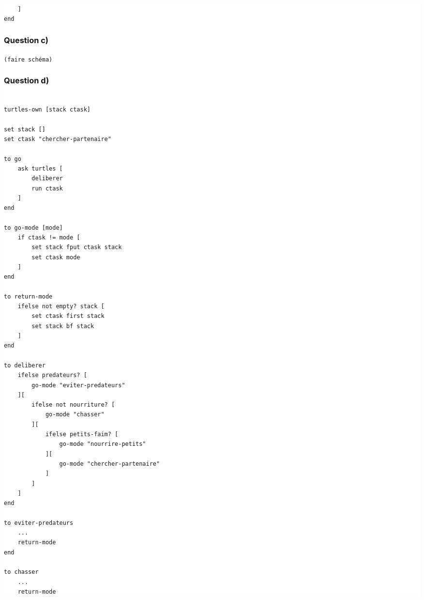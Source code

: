 ```netlogo
	]
end
```

### Question c)

```
(faire schéma)
```

### Question d)

```netlogo

turtles-own [stack ctask]

set stack []
set ctask "chercher-partenaire"

to go
	ask turtles [
		deliberer
		run ctask
	]
end

to go-mode [mode]
	if ctask != mode [
		set stack fput ctask stack
		set ctask mode
	]
end

to return-mode
	ifelse not empty? stack [
		set ctask first stack
		set stack bf stack
	]
end

to deliberer
	ifelse predateurs? [
		go-mode "eviter-predateurs"
	][
		ifelse not nourriture? [
			go-mode "chasser"
		][
			ifelse petits-faim? [
				go-mode "nourrire-petits"
			][
				go-mode "chercher-partenaire"
			]
		]
	]
end 

to eviter-predateurs 
	...
	return-mode
end

to chasser 
	...
	return-mode
```